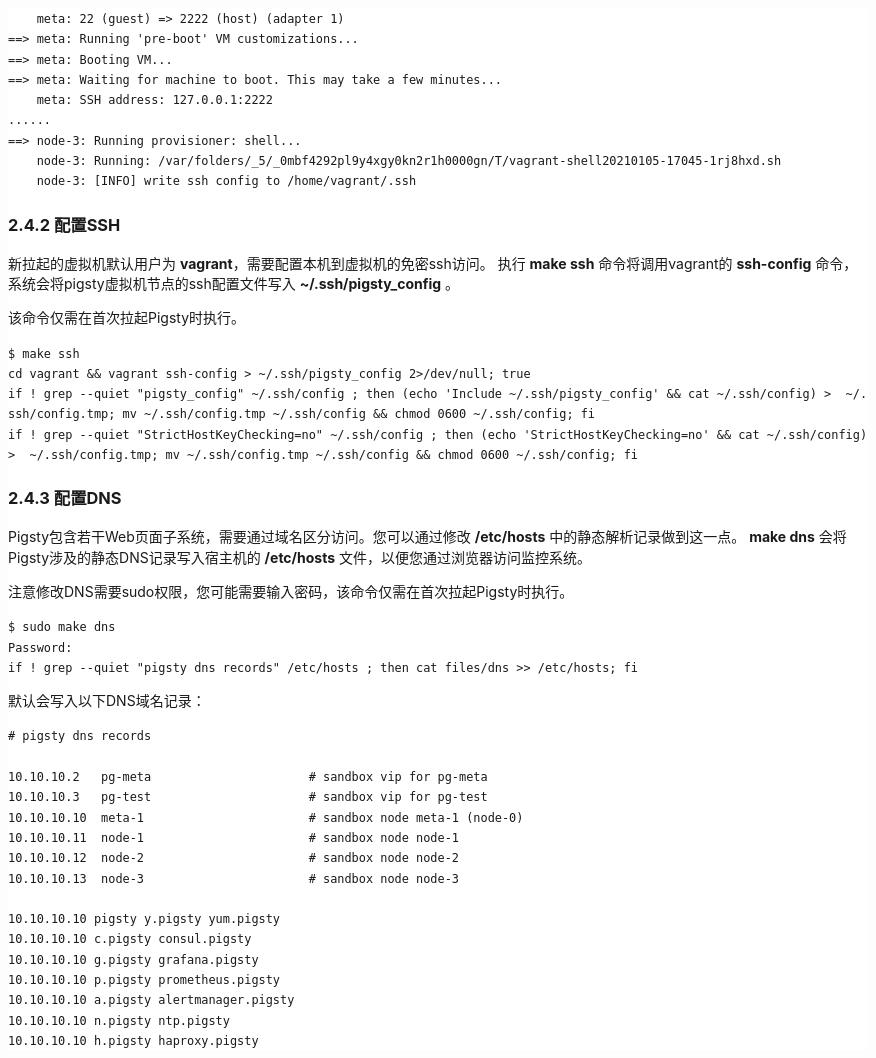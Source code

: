 ```shell
    meta: 22 (guest) => 2222 (host) (adapter 1)
==> meta: Running 'pre-boot' VM customizations...
==> meta: Booting VM...
==> meta: Waiting for machine to boot. This may take a few minutes...
    meta: SSH address: 127.0.0.1:2222
......
==> node-3: Running provisioner: shell...
    node-3: Running: /var/folders/_5/_0mbf4292pl9y4xgy0kn2r1h0000gn/T/vagrant-shell20210105-17045-1rj8hxd.sh
    node-3: [INFO] write ssh config to /home/vagrant/.ssh
```

###  2.4.2  配置SSH

新拉起的虚拟机默认用户为 **vagrant**，需要配置本机到虚拟机的免密ssh访问。 执行 **make ssh** 命令将调用vagrant的 **ssh-config** 命令，系统会将pigsty虚拟机节点的ssh配置文件写入 **~/.ssh/pigsty_config** 。

该命令仅需在首次拉起Pigsty时执行。

```shell
$ make ssh
cd vagrant && vagrant ssh-config > ~/.ssh/pigsty_config 2>/dev/null; true
if ! grep --quiet "pigsty_config" ~/.ssh/config ; then (echo 'Include ~/.ssh/pigsty_config' && cat ~/.ssh/config) >  ~/.ssh/config.tmp; mv ~/.ssh/config.tmp ~/.ssh/config && chmod 0600 ~/.ssh/config; fi
if ! grep --quiet "StrictHostKeyChecking=no" ~/.ssh/config ; then (echo 'StrictHostKeyChecking=no' && cat ~/.ssh/config) >  ~/.ssh/config.tmp; mv ~/.ssh/config.tmp ~/.ssh/config && chmod 0600 ~/.ssh/config; fi
```

###  2.4.3  配置DNS

Pigsty包含若干Web页面子系统，需要通过域名区分访问。您可以通过修改 **/etc/hosts** 中的静态解析记录做到这一点。 **make dns** 会将Pigsty涉及的静态DNS记录写入宿主机的 **/etc/hosts** 文件，以便您通过浏览器访问监控系统。

注意修改DNS需要sudo权限，您可能需要输入密码，该命令仅需在首次拉起Pigsty时执行。

```shell
$ sudo make dns
Password:
if ! grep --quiet "pigsty dns records" /etc/hosts ; then cat files/dns >> /etc/hosts; fi
```

默认会写入以下DNS域名记录：

```shell
# pigsty dns records

10.10.10.2   pg-meta                      # sandbox vip for pg-meta
10.10.10.3   pg-test                      # sandbox vip for pg-test
10.10.10.10  meta-1                       # sandbox node meta-1 (node-0)
10.10.10.11  node-1                       # sandbox node node-1
10.10.10.12  node-2                       # sandbox node node-2
10.10.10.13  node-3                       # sandbox node node-3

10.10.10.10 pigsty y.pigsty yum.pigsty
10.10.10.10 c.pigsty consul.pigsty
10.10.10.10 g.pigsty grafana.pigsty
10.10.10.10 p.pigsty prometheus.pigsty
10.10.10.10 a.pigsty alertmanager.pigsty
10.10.10.10 n.pigsty ntp.pigsty
10.10.10.10 h.pigsty haproxy.pigsty
```
